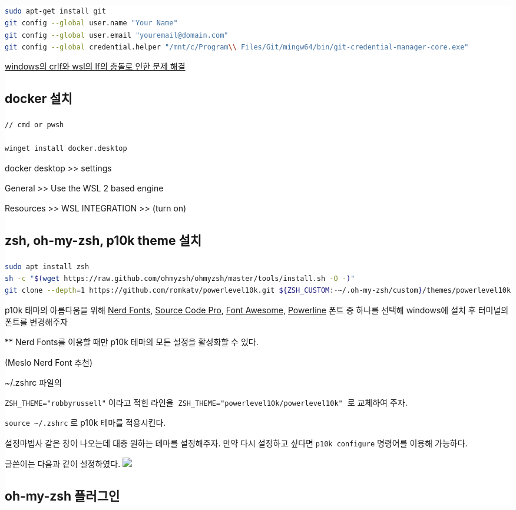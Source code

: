 ```bash
sudo apt-get install git
git config --global user.name "Your Name"
git config --global user.email "youremail@domain.com"
git config --global credential.helper "/mnt/c/Program\\ Files/Git/mingw64/bin/git-credential-manager-core.exe"
```

[windows의 crlf와 wsl의 lf의 충돌로 인한 문제 해결](https://code.visualstudio.com/docs/remote/troubleshooting#_resolving-git-line-ending-issues-in-containers-resulting-in-many-modified-files)

## docker 설치

```bash
// cmd or pwsh

winget install docker.desktop
```

docker desktop >> settings

General >> Use the WSL 2 based engine

Resources >> WSL INTEGRATION >> (turn on)

## zsh, oh-my-zsh, p10k theme 설치

```bash
sudo apt install zsh
sh -c "$(wget https://raw.github.com/ohmyzsh/ohmyzsh/master/tools/install.sh -O -)"
git clone --depth=1 https://github.com/romkatv/powerlevel10k.git ${ZSH_CUSTOM:-~/.oh-my-zsh/custom}/themes/powerlevel10k
```

p10k 태마의 아름다움을 위해 [Nerd Fonts](https://github.com/ryanoasis/nerd-fonts), [Source Code Pro](https://github.com/adobe-fonts/source-code-pro), [Font Awesome](https://fontawesome.com/), [Powerline](https://github.com/powerline/fonts) 폰트 중 하나를 선택해 windows에 설치 후 터미널의 폰트를 변경해주자

** Nerd Fonts를 이용할 때만  p10k 테마의 모든 설정을 활성화할 수 있다.

(Meslo Nerd Font 추천)

~/.zshrc  파일의

`ZSH_THEME="robbyrussell"` 이라고 적힌 라인을
 `ZSH_THEME="powerlevel10k/powerlevel10k"`
 로 교체하여 주자.

`source ~/.zshrc` 로 p10k 테마를 적용시킨다.

설정마법사 같은 창이 나오는데 대충 원하는 테마를 설정해주자.
만약 다시 설정하고 싶다면 `p10k configure` 명령어를 이용해 가능하다.

글쓴이는 다음과 같이 설정하였다.
![](/images/cbec45ac-e3c6-4e00-8cd1-a5990b38682c-image.png)

## oh-my-zsh 플러그인
